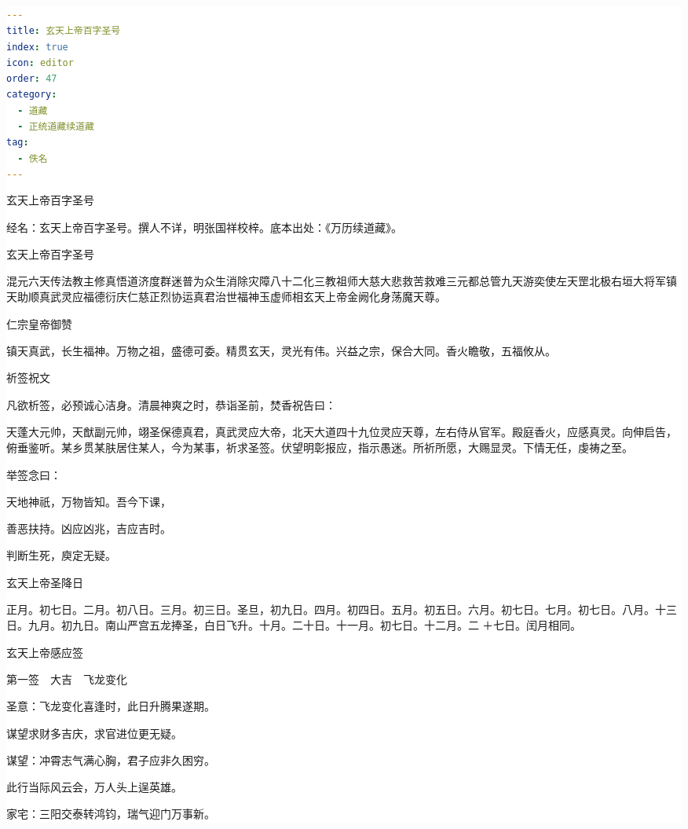 ```yaml
---
title: 玄天上帝百字圣号
index: true
icon: editor
order: 47
category:
  - 道藏
  - 正统道藏续道藏
tag:
  - 佚名
---
```


玄天上帝百字圣号  

经名：玄天上帝百字圣号。撰人不详，明张国祥校梓。底本出处：《万历续道藏》。  

玄天上帝百字圣号  

混元六天传法教主修真悟道济度群迷普为众生消除灾障八十二化三教祖师大慈大悲救苦救难三元都总管九天游奕使左天罡北极右垣大将军镇天助顺真武灵应福德衍庆仁慈正烈协运真君治世福神玉虚师相玄天上帝金阙化身荡魔天尊。  

仁宗皇帝御赞  

镇天真武，长生福神。万物之祖，盛德可委。精贯玄天，灵光有伟。兴益之宗，保合大同。香火瞻敬，五福攸从。  

祈签祝文  

凡欲析签，必预诚心洁身。清晨神爽之时，恭诣圣前，焚香祝告曰：  

天蓬大元帅，天猷副元帅，翊圣保德真君，真武灵应大帝，北天大道四十九位灵应天尊，左右侍从官军。殿庭香火，应感真灵。向伸启告，俯垂鉴听。某乡贯某肤居住某人，今为某事，祈求圣签。伏望明彰报应，指示愚迷。所祈所愿，大赐显灵。下情无任，虔祷之至。  

举签念曰：  

天地神祇，万物皆知。吾今下课，  

善恶扶持。凶应凶兆，吉应吉时。  

判断生死，庾定无疑。  

玄天上帝圣降日  

正月。初七日。二月。初八日。三月。初三日。圣旦，初九日。四月。初四日。五月。初五日。六月。初七日。七月。初七日。八月。十三日。九月。初九日。南山严宫五龙捧圣，白日飞升。十月。二十日。十一月。初七日。十二月。二 ＋七日。闰月相同。  

玄天上帝感应签  

第一签　大吉　飞龙变化  

圣意：飞龙变化喜逢时，此日升腾果遂期。  

谋望求财多吉庆，求官进位更无疑。  

谋望：冲霄志气满心胸，君子应非久困穷。  

此行当际风云会，万人头上逞英雄。  

家宅：三阳交泰转鸿钧，瑞气迎门万事新。  

